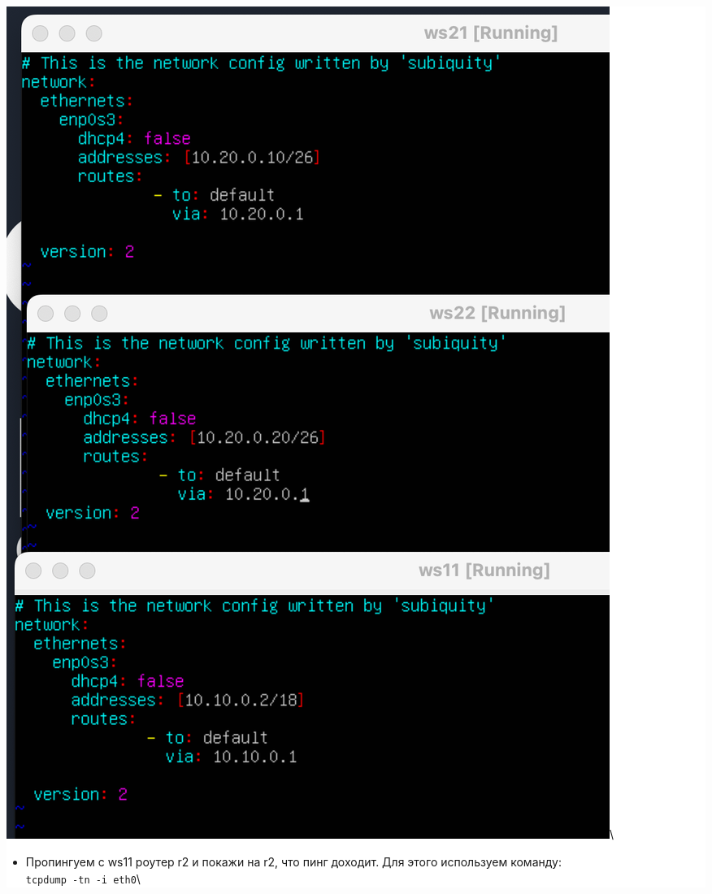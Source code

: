 ![network_conf](imgs/part_5_6.png)\
* Пропингуем с ws11 роутер r2 и покажи на r2, что пинг доходит. Для этого используем команду:\
`tcpdump -tn -i eth0`\